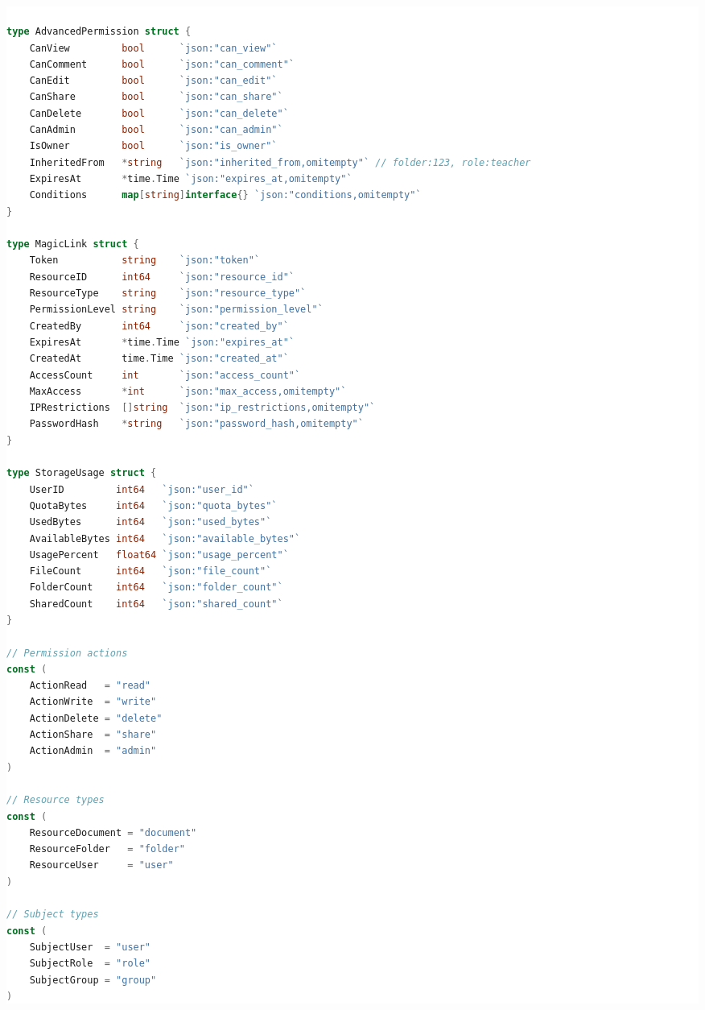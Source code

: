 ```go

type AdvancedPermission struct {
    CanView         bool      `json:"can_view"`
    CanComment      bool      `json:"can_comment"`
    CanEdit         bool      `json:"can_edit"`
    CanShare        bool      `json:"can_share"`
    CanDelete       bool      `json:"can_delete"`
    CanAdmin        bool      `json:"can_admin"`
    IsOwner         bool      `json:"is_owner"`
    InheritedFrom   *string   `json:"inherited_from,omitempty"` // folder:123, role:teacher
    ExpiresAt       *time.Time `json:"expires_at,omitempty"`
    Conditions      map[string]interface{} `json:"conditions,omitempty"`
}

type MagicLink struct {
    Token           string    `json:"token"`
    ResourceID      int64     `json:"resource_id"`
    ResourceType    string    `json:"resource_type"`
    PermissionLevel string    `json:"permission_level"`
    CreatedBy       int64     `json:"created_by"`
    ExpiresAt       *time.Time `json:"expires_at"`
    CreatedAt       time.Time `json:"created_at"`
    AccessCount     int       `json:"access_count"`
    MaxAccess       *int      `json:"max_access,omitempty"`
    IPRestrictions  []string  `json:"ip_restrictions,omitempty"`
    PasswordHash    *string   `json:"password_hash,omitempty"`
}

type StorageUsage struct {
    UserID         int64   `json:"user_id"`
    QuotaBytes     int64   `json:"quota_bytes"`
    UsedBytes      int64   `json:"used_bytes"`
    AvailableBytes int64   `json:"available_bytes"`
    UsagePercent   float64 `json:"usage_percent"`
    FileCount      int64   `json:"file_count"`
    FolderCount    int64   `json:"folder_count"`
    SharedCount    int64   `json:"shared_count"`
}

// Permission actions
const (
    ActionRead   = "read"
    ActionWrite  = "write" 
    ActionDelete = "delete"
    ActionShare  = "share"
    ActionAdmin  = "admin"
)

// Resource types
const (
    ResourceDocument = "document"
    ResourceFolder   = "folder"
    ResourceUser     = "user"
)

// Subject types
const (
    SubjectUser  = "user"
    SubjectRole  = "role"
    SubjectGroup = "group"
)
```
